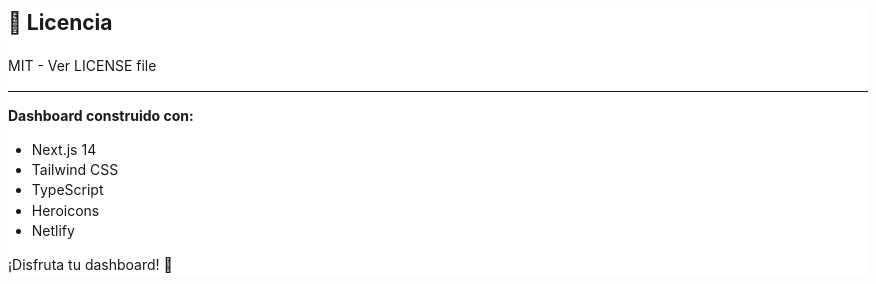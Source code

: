 ## 📝 Licencia

MIT - Ver LICENSE file

---

**Dashboard construido con:**
- Next.js 14
- Tailwind CSS
- TypeScript
- Heroicons
- Netlify

¡Disfruta tu dashboard! 🎉
